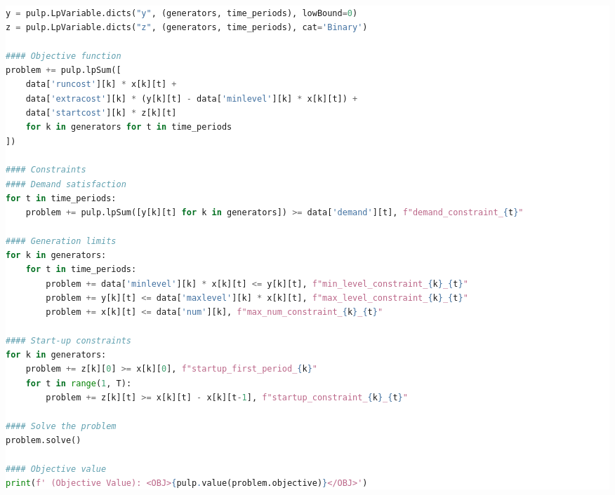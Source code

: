 ```python
y = pulp.LpVariable.dicts("y", (generators, time_periods), lowBound=0)
z = pulp.LpVariable.dicts("z", (generators, time_periods), cat='Binary')

#### Objective function
problem += pulp.lpSum([
    data['runcost'][k] * x[k][t] +
    data['extracost'][k] * (y[k][t] - data['minlevel'][k] * x[k][t]) +
    data['startcost'][k] * z[k][t]
    for k in generators for t in time_periods
])

#### Constraints
#### Demand satisfaction
for t in time_periods:
    problem += pulp.lpSum([y[k][t] for k in generators]) >= data['demand'][t], f"demand_constraint_{t}"

#### Generation limits
for k in generators:
    for t in time_periods:
        problem += data['minlevel'][k] * x[k][t] <= y[k][t], f"min_level_constraint_{k}_{t}"
        problem += y[k][t] <= data['maxlevel'][k] * x[k][t], f"max_level_constraint_{k}_{t}"
        problem += x[k][t] <= data['num'][k], f"max_num_constraint_{k}_{t}"

#### Start-up constraints
for k in generators:
    problem += z[k][0] >= x[k][0], f"startup_first_period_{k}"
    for t in range(1, T):
        problem += z[k][t] >= x[k][t] - x[k][t-1], f"startup_constraint_{k}_{t}"

#### Solve the problem
problem.solve()

#### Objective value
print(f' (Objective Value): <OBJ>{pulp.value(problem.objective)}</OBJ>')
```

